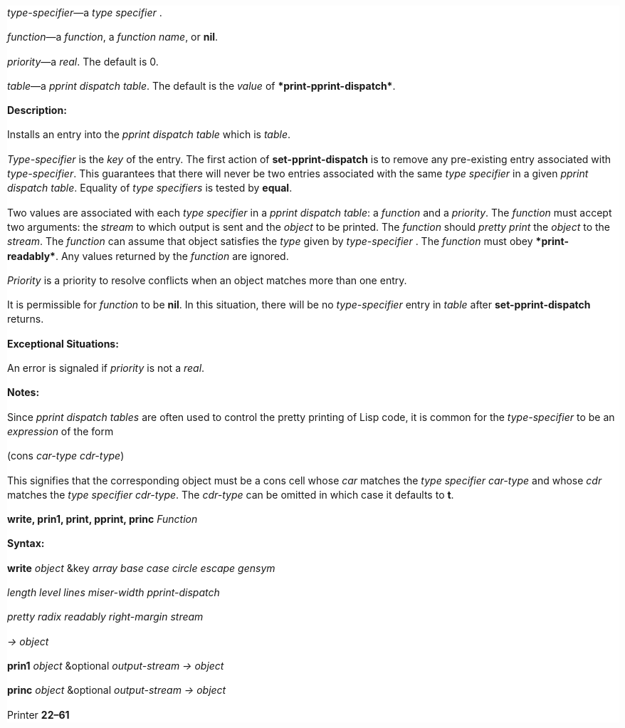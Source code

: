 *type-specifier*—a *type specifier* . 

*function*—a *function*, a *function name*, or **nil**. 

*priority*—a *real*. The default is 0. 

*table*—a *pprint dispatch table*. The default is the *value* of **\*print-pprint-dispatch\***. 

 

 

**Description:** 

Installs an entry into the *pprint dispatch table* which is *table*. 

*Type-specifier* is the *key* of the entry. The first action of **set-pprint-dispatch** is to remove any pre-existing entry associated with *type-specifier*. This guarantees that there will never be two entries associated with the same *type specifier* in a given *pprint dispatch table*. Equality of *type specifiers* is tested by **equal**. 

Two values are associated with each *type specifier* in a *pprint dispatch table*: a *function* and a *priority*. The *function* must accept two arguments: the *stream* to which output is sent and the *object* to be printed. The *function* should *pretty print* the *object* to the *stream*. The *function* can assume that object satisfies the *type* given by *type-specifier* . The *function* must obey **\*print-readably\***. Any values returned by the *function* are ignored. 

*Priority* is a priority to resolve conflicts when an object matches more than one entry. 

It is permissible for *function* to be **nil**. In this situation, there will be no *type-specifier* entry in *table* after **set-pprint-dispatch** returns. 

**Exceptional Situations:** 

An error is signaled if *priority* is not a *real*. 

**Notes:** 

Since *pprint dispatch tables* are often used to control the pretty printing of Lisp code, it is common for the *type-specifier* to be an *expression* of the form 

(cons *car-type cdr-type*) 

This signifies that the corresponding object must be a cons cell whose *car* matches the *type specifier car-type* and whose *cdr* matches the *type specifier cdr-type*. The *cdr-type* can be omitted in which case it defaults to **t**. 

**write, prin1, print, pprint, princ** *Function* 

**Syntax:** 

**write** *object* &key *array base case circle escape gensym* 

*length level lines miser-width pprint-dispatch* 

*pretty radix readably right-margin stream* 

*→ object* 

**prin1** *object* &optional *output-stream → object* 

**princ** *object* &optional *output-stream → object* 

Printer **22–61**
